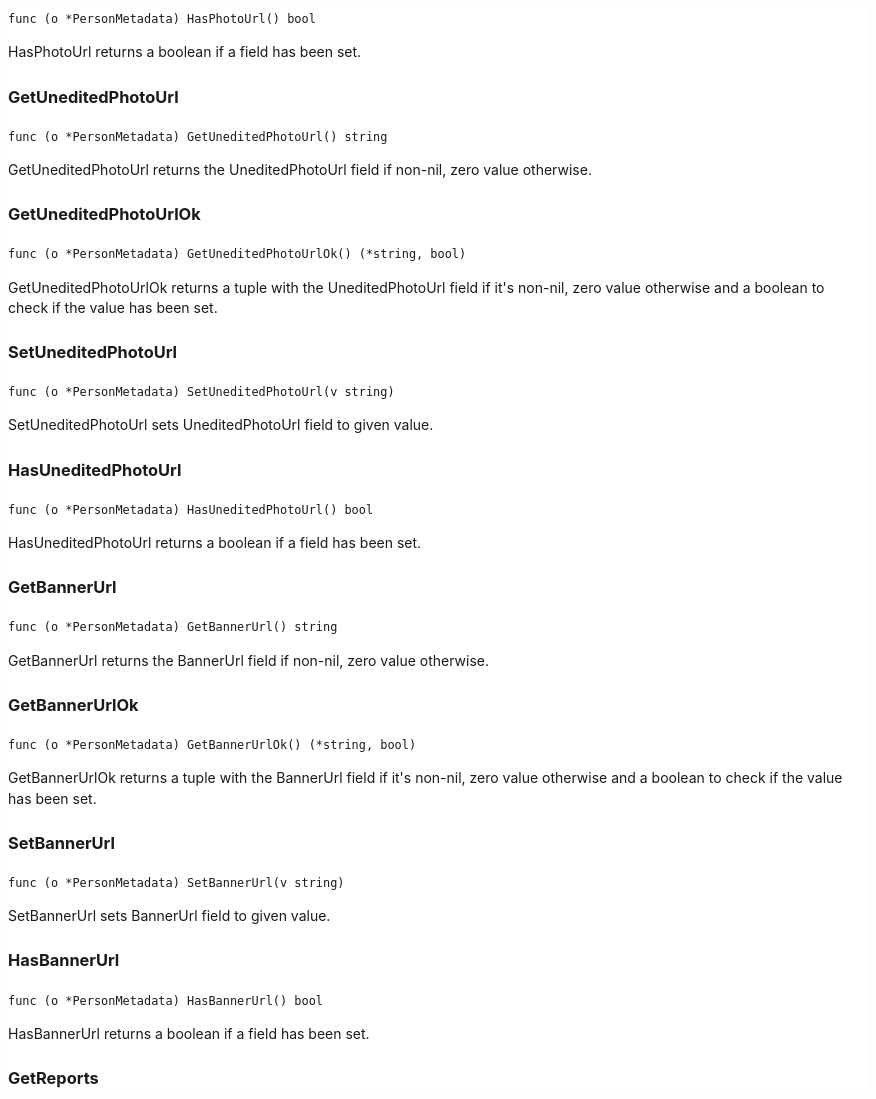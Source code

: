 `func (o *PersonMetadata) HasPhotoUrl() bool`

HasPhotoUrl returns a boolean if a field has been set.

### GetUneditedPhotoUrl

`func (o *PersonMetadata) GetUneditedPhotoUrl() string`

GetUneditedPhotoUrl returns the UneditedPhotoUrl field if non-nil, zero value otherwise.

### GetUneditedPhotoUrlOk

`func (o *PersonMetadata) GetUneditedPhotoUrlOk() (*string, bool)`

GetUneditedPhotoUrlOk returns a tuple with the UneditedPhotoUrl field if it's non-nil, zero value otherwise
and a boolean to check if the value has been set.

### SetUneditedPhotoUrl

`func (o *PersonMetadata) SetUneditedPhotoUrl(v string)`

SetUneditedPhotoUrl sets UneditedPhotoUrl field to given value.

### HasUneditedPhotoUrl

`func (o *PersonMetadata) HasUneditedPhotoUrl() bool`

HasUneditedPhotoUrl returns a boolean if a field has been set.

### GetBannerUrl

`func (o *PersonMetadata) GetBannerUrl() string`

GetBannerUrl returns the BannerUrl field if non-nil, zero value otherwise.

### GetBannerUrlOk

`func (o *PersonMetadata) GetBannerUrlOk() (*string, bool)`

GetBannerUrlOk returns a tuple with the BannerUrl field if it's non-nil, zero value otherwise
and a boolean to check if the value has been set.

### SetBannerUrl

`func (o *PersonMetadata) SetBannerUrl(v string)`

SetBannerUrl sets BannerUrl field to given value.

### HasBannerUrl

`func (o *PersonMetadata) HasBannerUrl() bool`

HasBannerUrl returns a boolean if a field has been set.

### GetReports
